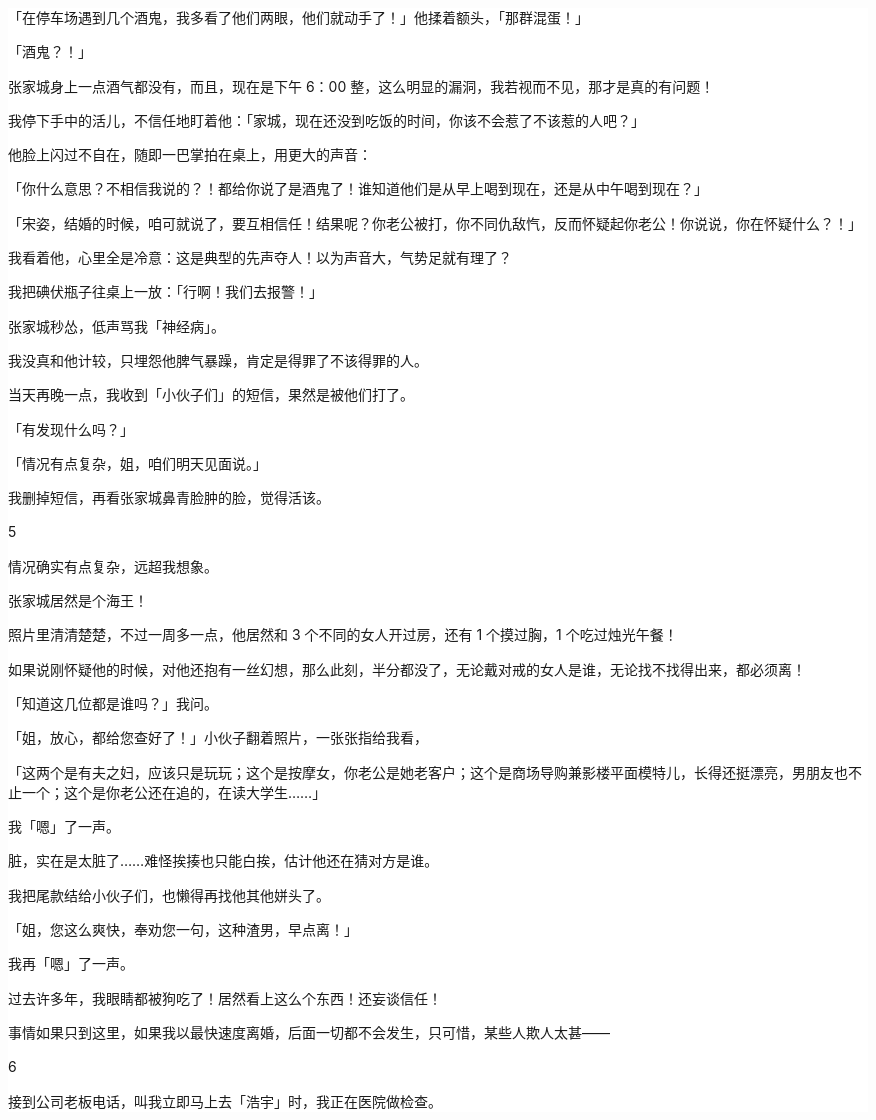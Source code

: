 「在停车场遇到几个酒鬼，我多看了他们两眼，他们就动手了！」他揉着额头，「那群混蛋！」

「酒鬼？！」

张家城身上一点酒气都没有，而且，现在是下午 6：00 整，这么明显的漏洞，我若视而不见，那才是真的有问题！

我停下手中的活儿，不信任地盯着他：「家城，现在还没到吃饭的时间，你该不会惹了不该惹的人吧？」

他脸上闪过不自在，随即一巴掌拍在桌上，用更大的声音：

「你什么意思？不相信我说的？！都给你说了是酒鬼了！谁知道他们是从早上喝到现在，还是从中午喝到现在？」

「宋姿，结婚的时候，咱可就说了，要互相信任！结果呢？你老公被打，你不同仇敌忾，反而怀疑起你老公！你说说，你在怀疑什么？！」

我看着他，心里全是冷意：这是典型的先声夺人！以为声音大，气势足就有理了？

我把碘伏瓶子往桌上一放：「行啊！我们去报警！」

张家城秒怂，低声骂我「神经病」。

我没真和他计较，只埋怨他脾气暴躁，肯定是得罪了不该得罪的人。

当天再晚一点，我收到「小伙子们」的短信，果然是被他们打了。

「有发现什么吗？」

「情况有点复杂，姐，咱们明天见面说。」

我删掉短信，再看张家城鼻青脸肿的脸，觉得活该。


5

情况确实有点复杂，远超我想象。

张家城居然是个海王！

照片里清清楚楚，不过一周多一点，他居然和 3 个不同的女人开过房，还有 1 个摸过胸，1 个吃过烛光午餐！

如果说刚怀疑他的时候，对他还抱有一丝幻想，那么此刻，半分都没了，无论戴对戒的女人是谁，无论找不找得出来，都必须离！

「知道这几位都是谁吗？」我问。

「姐，放心，都给您查好了！」小伙子翻着照片，一张张指给我看，

「这两个是有夫之妇，应该只是玩玩；这个是按摩女，你老公是她老客户；这个是商场导购兼影楼平面模特儿，长得还挺漂亮，男朋友也不止一个；这个是你老公还在追的，在读大学生……」

我「嗯」了一声。

脏，实在是太脏了……难怪挨揍也只能白挨，估计他还在猜对方是谁。

我把尾款结给小伙子们，也懒得再找他其他姘头了。

「姐，您这么爽快，奉劝您一句，这种渣男，早点离！」

我再「嗯」了一声。

过去许多年，我眼睛都被狗吃了！居然看上这么个东西！还妄谈信任！

事情如果只到这里，如果我以最快速度离婚，后面一切都不会发生，只可惜，某些人欺人太甚——


6

接到公司老板电话，叫我立即马上去「浩宇」时，我正在医院做检查。

